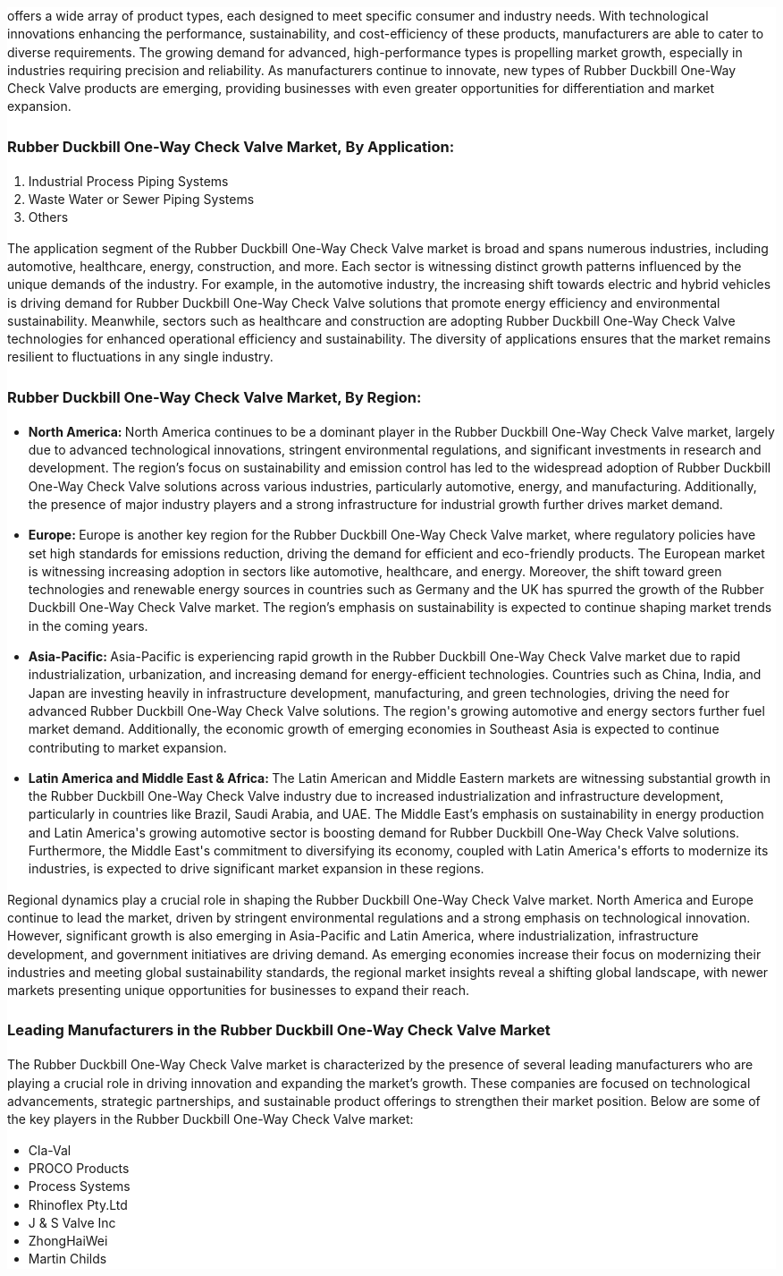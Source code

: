 offers a wide array of product types, each designed to meet specific consumer and industry needs. With technological innovations enhancing the performance, sustainability, and cost-efficiency of these products, manufacturers are able to cater to diverse requirements. The growing demand for advanced, high-performance types is propelling market growth, especially in industries requiring precision and reliability. As manufacturers continue to innovate, new types of Rubber Duckbill One-Way Check Valve products are emerging, providing businesses with even greater opportunities for differentiation and market expansion.</p><h3>Rubber Duckbill One-Way Check Valve Market,&nbsp;By Application:</h3><ol><li>Industrial Process Piping Systems<li> Waste Water or Sewer Piping Systems<li> Others</li></ol><p>The application segment of the Rubber Duckbill One-Way Check Valve market is broad and spans numerous industries, including automotive, healthcare, energy, construction, and more. Each sector is witnessing distinct growth patterns influenced by the unique demands of the industry. For example, in the automotive industry, the increasing shift towards electric and hybrid vehicles is driving demand for Rubber Duckbill One-Way Check Valve solutions that promote energy efficiency and environmental sustainability. Meanwhile, sectors such as healthcare and construction are adopting Rubber Duckbill One-Way Check Valve technologies for enhanced operational efficiency and sustainability. The diversity of applications ensures that the market remains resilient to fluctuations in any single industry.</p><h3>Rubber Duckbill One-Way Check Valve Market, By Region:</h3><ul><li><p><strong>North America:&nbsp;</strong>North America continues to be a dominant player in the Rubber Duckbill One-Way Check Valve market, largely due to advanced technological innovations, stringent environmental regulations, and significant investments in research and development. The region&rsquo;s focus on sustainability and emission control has led to the widespread adoption of Rubber Duckbill One-Way Check Valve solutions across various industries, particularly automotive, energy, and manufacturing. Additionally, the presence of major industry players and a strong infrastructure for industrial growth further drives market demand.</p></li><li><p><strong><strong>Europe:&nbsp;</strong></strong>Europe is another key region for the Rubber Duckbill One-Way Check Valve market, where regulatory policies have set high standards for emissions reduction, driving the demand for efficient and eco-friendly products. The European market is witnessing increasing adoption in sectors like automotive, healthcare, and energy. Moreover, the shift toward green technologies and renewable energy sources in countries such as Germany and the UK has spurred the growth of the Rubber Duckbill One-Way Check Valve market. The region&rsquo;s emphasis on sustainability is expected to continue shaping market trends in the coming years.</p></li><li><p><strong><strong>Asia-Pacific:&nbsp;</strong></strong>Asia-Pacific is experiencing rapid growth in the Rubber Duckbill One-Way Check Valve market due to rapid industrialization, urbanization, and increasing demand for energy-efficient technologies. Countries such as China, India, and Japan are investing heavily in infrastructure development, manufacturing, and green technologies, driving the need for advanced Rubber Duckbill One-Way Check Valve solutions. The region's growing automotive and energy sectors further fuel market demand. Additionally, the economic growth of emerging economies in Southeast Asia is expected to continue contributing to market expansion.</p></li><li><p><strong><strong>Latin America and Middle East &amp; Africa:&nbsp;</strong></strong>The Latin American and Middle Eastern markets are witnessing substantial growth in the Rubber Duckbill One-Way Check Valve industry due to increased industrialization and infrastructure development, particularly in countries like Brazil, Saudi Arabia, and UAE. The Middle East&rsquo;s emphasis on sustainability in energy production and Latin America's growing automotive sector is boosting demand for Rubber Duckbill One-Way Check Valve solutions. Furthermore, the Middle East's commitment to diversifying its economy, coupled with Latin America's efforts to modernize its industries, is expected to drive significant market expansion in these regions.</p></li></ul><p>Regional dynamics play a crucial role in shaping the Rubber Duckbill One-Way Check Valve market. North America and Europe continue to lead the market, driven by stringent environmental regulations and a strong emphasis on technological innovation. However, significant growth is also emerging in Asia-Pacific and Latin America, where industrialization, infrastructure development, and government initiatives are driving demand. As emerging economies increase their focus on modernizing their industries and meeting global sustainability standards, the regional market insights reveal a shifting global landscape, with newer markets presenting unique opportunities for businesses to expand their reach.</p><h3><strong>Leading Manufacturers in the Rubber Duckbill One-Way Check Valve Market</strong></h3><p>The Rubber Duckbill One-Way Check Valve market is characterized by the presence of several leading manufacturers who are playing a crucial role in driving innovation and expanding the market&rsquo;s growth. These companies are focused on technological advancements, strategic partnerships, and sustainable product offerings to strengthen their market position. Below are some of the key players in the Rubber Duckbill One-Way Check Valve market:</p></div><div class="article-main__content" data-test-id="publishing-text-block"><ul><li><span class="">Cla-Val<li> PROCO Products<li> Process Systems<li> Rhinoflex Pty.Ltd<li> J & S Valve Inc<li> ZhongHaiWei<li> Martin Childs